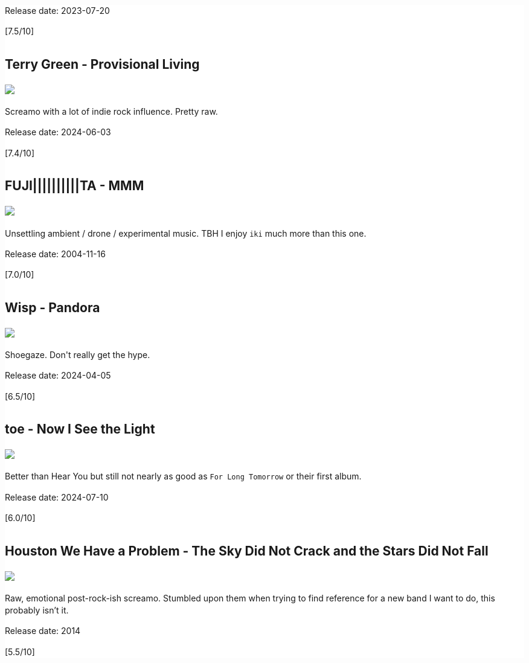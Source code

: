   Release date: 2023-07-20

  [7.5/10]

## Terry Green - Provisional Living

  ![](https://f4.bcbits.com/img/a2015584547_16.jpg)

  Screamo with a lot of indie rock influence. Pretty raw.

  Release date: 2024-06-03

  [7.4/10]

## FUJI||||||||||TA - MMM

  ![](https://f4.bcbits.com/img/a1714140379_16.jpg)

  Unsettling ambient / drone / experimental music. TBH I enjoy `iki` much more than this one.

  Release date: 2004-11-16

  [7.0/10]

## Wisp - Pandora

  ![](https://i.scdn.co/image/ab67616d0000b27393b67dcb944df8174fd8356a)

  Shoegaze. Don't really get the hype.

  Release date: 2024-04-05

  [6.5/10]

## toe - Now I See the Light

  ![](https://f4.bcbits.com/img/a3658750944_10.jpg)

  Better than Hear You but still not nearly as good as `For Long Tomorrow` or their first album.

  Release date: 2024-07-10

  [6.0/10]

## Houston We Have a Problem - The Sky Did Not Crack and the Stars Did Not Fall

  ![](https://i.scdn.co/image/ab67616d0000b273c3d692d5d87bc672915a8a0d)

  Raw, emotional post-rock-ish screamo. Stumbled upon them when trying to find reference for a new band I want to do, this probably isn’t it.

  Release date: 2014

  [5.5/10]

